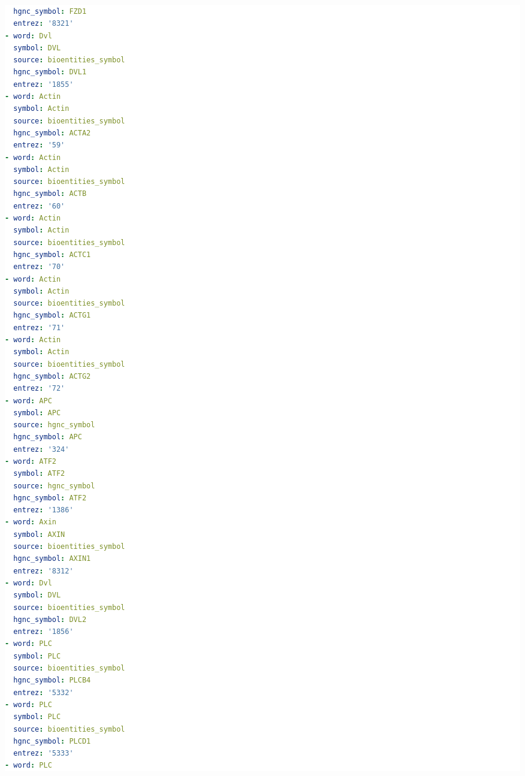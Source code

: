 ```yaml
  hgnc_symbol: FZD1
  entrez: '8321'
- word: Dvl
  symbol: DVL
  source: bioentities_symbol
  hgnc_symbol: DVL1
  entrez: '1855'
- word: Actin
  symbol: Actin
  source: bioentities_symbol
  hgnc_symbol: ACTA2
  entrez: '59'
- word: Actin
  symbol: Actin
  source: bioentities_symbol
  hgnc_symbol: ACTB
  entrez: '60'
- word: Actin
  symbol: Actin
  source: bioentities_symbol
  hgnc_symbol: ACTC1
  entrez: '70'
- word: Actin
  symbol: Actin
  source: bioentities_symbol
  hgnc_symbol: ACTG1
  entrez: '71'
- word: Actin
  symbol: Actin
  source: bioentities_symbol
  hgnc_symbol: ACTG2
  entrez: '72'
- word: APC
  symbol: APC
  source: hgnc_symbol
  hgnc_symbol: APC
  entrez: '324'
- word: ATF2
  symbol: ATF2
  source: hgnc_symbol
  hgnc_symbol: ATF2
  entrez: '1386'
- word: Axin
  symbol: AXIN
  source: bioentities_symbol
  hgnc_symbol: AXIN1
  entrez: '8312'
- word: Dvl
  symbol: DVL
  source: bioentities_symbol
  hgnc_symbol: DVL2
  entrez: '1856'
- word: PLC
  symbol: PLC
  source: bioentities_symbol
  hgnc_symbol: PLCB4
  entrez: '5332'
- word: PLC
  symbol: PLC
  source: bioentities_symbol
  hgnc_symbol: PLCD1
  entrez: '5333'
- word: PLC
```